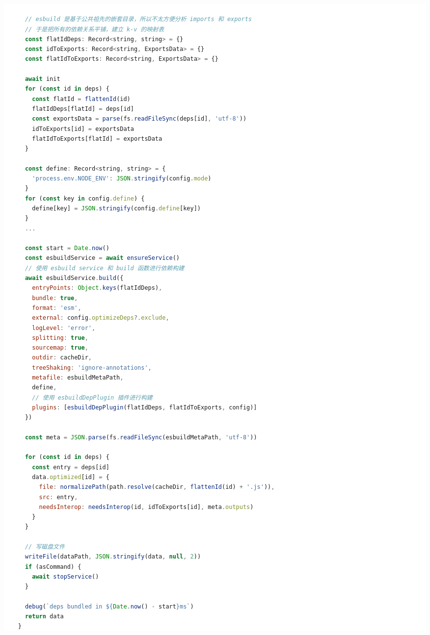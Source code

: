 ```js
	 
	  // esbuild 是基于公共祖先的嵌套目录，所以不太方便分析 imports 和 exports
	  // 于是把所有的依赖关系平铺，建立 k-v 的映射表
	  const flatIdDeps: Record<string, string> = {}
	  const idToExports: Record<string, ExportsData> = {}
	  const flatIdToExports: Record<string, ExportsData> = {}
	 
	  await init
	  for (const id in deps) {
	    const flatId = flattenId(id)
	    flatIdDeps[flatId] = deps[id]
	    const exportsData = parse(fs.readFileSync(deps[id], 'utf-8'))
	    idToExports[id] = exportsData
	    flatIdToExports[flatId] = exportsData
	  }
	 
	  const define: Record<string, string> = {
	    'process.env.NODE_ENV': JSON.stringify(config.mode)
	  }
	  for (const key in config.define) {
	    define[key] = JSON.stringify(config.define[key])
	  }
	  ...
	 
	  const start = Date.now()
	  const esbuildService = await ensureService()
	  // 使用 esbuild service 和 build 函数进行依赖构建
	  await esbuildService.build({
	    entryPoints: Object.keys(flatIdDeps),
	    bundle: true,
	    format: 'esm',
	    external: config.optimizeDeps?.exclude,
	    logLevel: 'error',
	    splitting: true,
	    sourcemap: true,
	    outdir: cacheDir,
	    treeShaking: 'ignore-annotations',
	    metafile: esbuildMetaPath,
	    define,
	    // 使用 esbuildDepPlugin 插件进行构建
	    plugins: [esbuildDepPlugin(flatIdDeps, flatIdToExports, config)]
	  })
	 
	  const meta = JSON.parse(fs.readFileSync(esbuildMetaPath, 'utf-8'))
	 
	  for (const id in deps) {
	    const entry = deps[id]
	    data.optimized[id] = {
	      file: normalizePath(path.resolve(cacheDir, flattenId(id) + '.js')),
	      src: entry,
	      needsInterop: needsInterop(id, idToExports[id], meta.outputs)
	    }
	  }
	 
	  // 写磁盘文件
	  writeFile(dataPath, JSON.stringify(data, null, 2))
	  if (asCommand) {
	    await stopService()
	  }
	 
	  debug(`deps bundled in ${Date.now() - start}ms`)
	  return data
	}
```